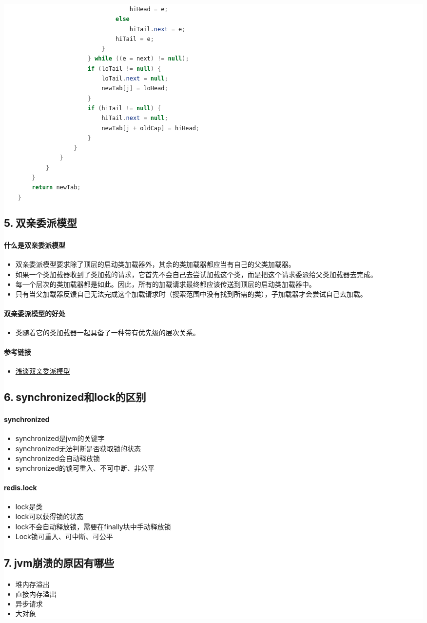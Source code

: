 ```java
                                    hiHead = e;
                                else
                                    hiTail.next = e;
                                hiTail = e;
                            }
                        } while ((e = next) != null);
                        if (loTail != null) {
                            loTail.next = null;
                            newTab[j] = loHead;
                        }
                        if (hiTail != null) {
                            hiTail.next = null;
                            newTab[j + oldCap] = hiHead;
                        }
                    }
                }
            }
        }
        return newTab;
    }
```

## 5. 双亲委派模型
#### 什么是双亲委派模型
* 双亲委派模型要求除了顶层的启动类加载器外，其余的类加载器都应当有自己的父类加载器。
* 如果一个类加载器收到了类加载的请求，它首先不会自己去尝试加载这个类，而是把这个请求委派给父类加载器去完成。
* 每一个层次的类加载器都是如此。因此，所有的加载请求最终都应该传送到顶层的启动类加载器中。
* 只有当父加载器反馈自己无法完成这个加载请求时（搜索范围中没有找到所需的类），子加载器才会尝试自己去加载。
#### 双亲委派模型的好处
* 类随着它的类加载器一起具备了一种带有优先级的层次关系。
#### 参考链接
* [浅谈双亲委派模型](https://www.imooc.com/article/34493)

## 6. synchronized和lock的区别
#### synchronized
* synchronized是jvm的关键字
* synchronized无法判断是否获取锁的状态
* synchronized会自动释放锁
* synchronized的锁可重入、不可中断、非公平


#### redis.lock
* lock是类
* lock可以获得锁的状态
* lock不会自动释放锁，需要在finally块中手动释放锁
* Lock锁可重入、可中断、可公平

## 7. jvm崩溃的原因有哪些
* 堆内存溢出
* 直接内存溢出
* 异步请求
* 大对象
